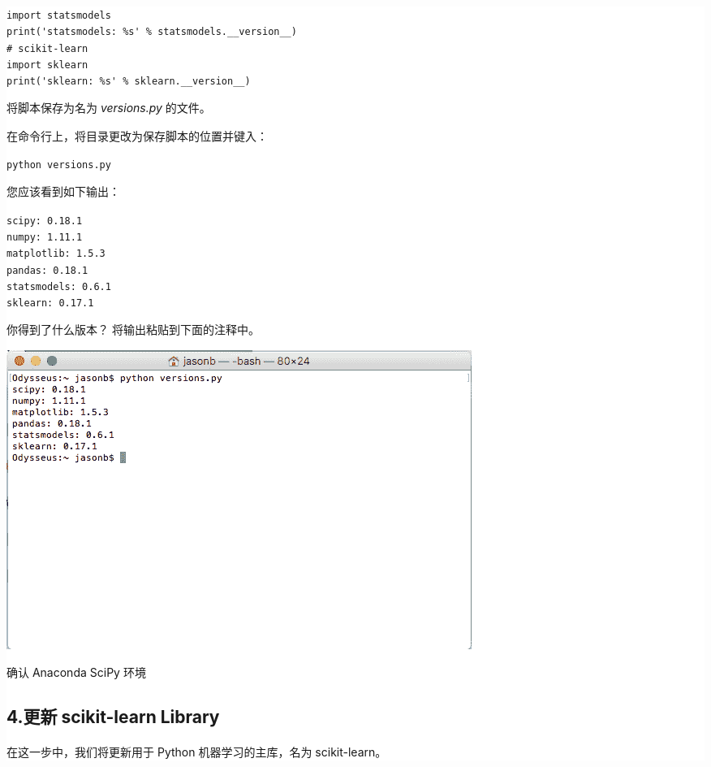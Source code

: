 ```
import statsmodels
print('statsmodels: %s' % statsmodels.__version__)
# scikit-learn
import sklearn
print('sklearn: %s' % sklearn.__version__)
```

将脚本保存为名为 _versions.py_ 的文件。

在命令行上，将目录更改为保存脚本的位置并键入：

```
python versions.py
```

您应该看到如下输出：

```
scipy: 0.18.1
numpy: 1.11.1
matplotlib: 1.5.3
pandas: 0.18.1
statsmodels: 0.6.1
sklearn: 0.17.1
```

你得到了什么版本？
将输出粘贴到下面的注释中。

![Confirm Anaconda SciPy environment](img/6e8edc9b299cd9cae83185d1653bdbb7.jpg)

确认 Anaconda SciPy 环境

## 4.更新 scikit-learn Library

在这一步中，我们将更新用于 Python 机器学习的主库，名为 scikit-learn。
